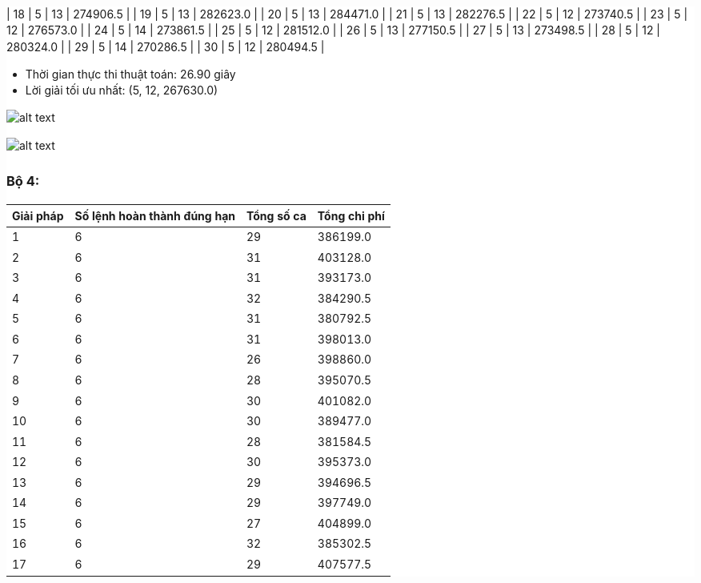 | 18        | 5                           | 13         | 274906.5     |
| 19        | 5                           | 13         | 282623.0     |
| 20        | 5                           | 13         | 284471.0     |
| 21        | 5                           | 13         | 282276.5     |
| 22        | 5                           | 12         | 273740.5     |
| 23        | 5                           | 12         | 276573.0     |
| 24        | 5                           | 14         | 273861.5     |
| 25        | 5                           | 12         | 281512.0     |
| 26        | 5                           | 13         | 277150.5     |
| 27        | 5                           | 13         | 273498.5     |
| 28        | 5                           | 12         | 280324.0     |
| 29        | 5                           | 14         | 270286.5     |
| 30        | 5                           | 12         | 280494.5     |

-   Thời gian thực thi thuật toán: 26.90 giây
-   Lời giải tối ưu nhất: (5, 12, 267630.0)

![alt text](image-4.png)

![alt text](image-5.png)

### Bộ 4:

| Giải pháp | Số lệnh hoàn thành đúng hạn | Tổng số ca | Tổng chi phí |
| --------- | --------------------------- | ---------- | ------------ |
| 1         | 6                           | 29         | 386199.0     |
| 2         | 6                           | 31         | 403128.0     |
| 3         | 6                           | 31         | 393173.0     |
| 4         | 6                           | 32         | 384290.5     |
| 5         | 6                           | 31         | 380792.5     |
| 6         | 6                           | 31         | 398013.0     |
| 7         | 6                           | 26         | 398860.0     |
| 8         | 6                           | 28         | 395070.5     |
| 9         | 6                           | 30         | 401082.0     |
| 10        | 6                           | 30         | 389477.0     |
| 11        | 6                           | 28         | 381584.5     |
| 12        | 6                           | 30         | 395373.0     |
| 13        | 6                           | 29         | 394696.5     |
| 14        | 6                           | 29         | 397749.0     |
| 15        | 6                           | 27         | 404899.0     |
| 16        | 6                           | 32         | 385302.5     |
| 17        | 6                           | 29         | 407577.5     |